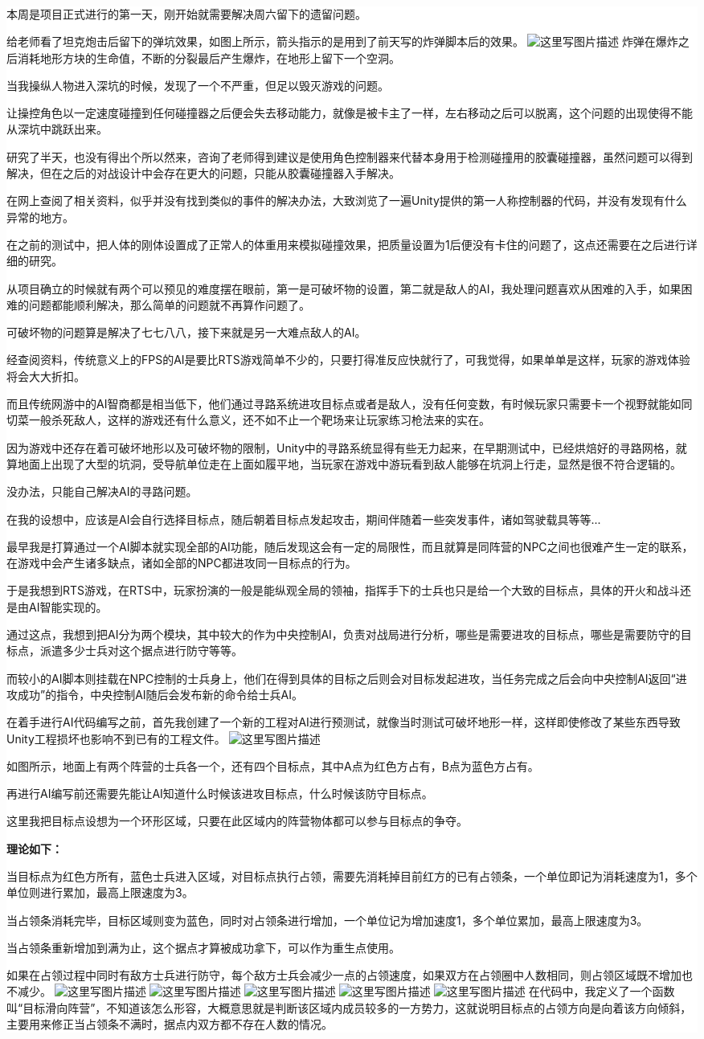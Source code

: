 本周是项目正式进行的第一天，刚开始就需要解决周六留下的遗留问题。

给老师看了坦克炮击后留下的弹坑效果，如图上所示，箭头指示的是用到了前天写的炸弹脚本后的效果。
![这里写图片描述](https://imgconvert.csdnimg.cn/aHR0cDovL2RpLmdhbWVyZXMuY29tL2F0dGFjaG1lbnQvZm9ydW0vMjAxODA3LzE2LzEzNDY1MG9nNDFlNmJscmxrYmRubXIuanBn?x-oss-process=image/format,png)
炸弹在爆炸之后消耗地形方块的生命值，不断的分裂最后产生爆炸，在地形上留下一个空洞。

当我操纵人物进入深坑的时候，发现了一个不严重，但足以毁灭游戏的问题。

让操控角色以一定速度碰撞到任何碰撞器之后便会失去移动能力，就像是被卡主了一样，左右移动之后可以脱离，这个问题的出现使得不能从深坑中跳跃出来。

研究了半天，也没有得出个所以然来，咨询了老师得到建议是使用角色控制器来代替本身用于检测碰撞用的胶囊碰撞器，虽然问题可以得到解决，但在之后的对战设计中会存在更大的问题，只能从胶囊碰撞器入手解决。

在网上查阅了相关资料，似乎并没有找到类似的事件的解决办法，大致浏览了一遍Unity提供的第一人称控制器的代码，并没有发现有什么异常的地方。

在之前的测试中，把人体的刚体设置成了正常人的体重用来模拟碰撞效果，把质量设置为1后便没有卡住的问题了，这点还需要在之后进行详细的研究。

从项目确立的时候就有两个可以预见的难度摆在眼前，第一是可破坏物的设置，第二就是敌人的AI，我处理问题喜欢从困难的入手，如果困难的问题都能顺利解决，那么简单的问题就不再算作问题了。

可破坏物的问题算是解决了七七八八，接下来就是另一大难点敌人的AI。

经查阅资料，传统意义上的FPS的AI是要比RTS游戏简单不少的，只要打得准反应快就行了，可我觉得，如果单单是这样，玩家的游戏体验将会大大折扣。

而且传统网游中的AI智商都是相当低下，他们通过寻路系统进攻目标点或者是敌人，没有任何变数，有时候玩家只需要卡一个视野就能如同切菜一般杀死敌人，这样的游戏还有什么意义，还不如不止一个靶场来让玩家练习枪法来的实在。

因为游戏中还存在着可破坏地形以及可破坏物的限制，Unity中的寻路系统显得有些无力起来，在早期测试中，已经烘焙好的寻路网格，就算地面上出现了大型的坑洞，受导航单位走在上面如履平地，当玩家在游戏中游玩看到敌人能够在坑洞上行走，显然是很不符合逻辑的。

没办法，只能自己解决AI的寻路问题。

在我的设想中，应该是AI会自行选择目标点，随后朝着目标点发起攻击，期间伴随着一些突发事件，诸如驾驶载具等等...

最早我是打算通过一个AI脚本就实现全部的AI功能，随后发现这会有一定的局限性，而且就算是同阵营的NPC之间也很难产生一定的联系，在游戏中会产生诸多缺点，诸如全部的NPC都进攻同一目标点的行为。

于是我想到RTS游戏，在RTS中，玩家扮演的一般是能纵观全局的领袖，指挥手下的士兵也只是给一个大致的目标点，具体的开火和战斗还是由AI智能实现的。

通过这点，我想到把AI分为两个模块，其中较大的作为中央控制AI，负责对战局进行分析，哪些是需要进攻的目标点，哪些是需要防守的目标点，派遣多少士兵对这个据点进行防守等等。

而较小的AI脚本则挂载在NPC控制的士兵身上，他们在得到具体的目标之后则会对目标发起进攻，当任务完成之后会向中央控制AI返回“进攻成功”的指令，中央控制AI随后会发布新的命令给士兵AI。

在着手进行AI代码编写之前，首先我创建了一个新的工程对AI进行预测试，就像当时测试可破坏地形一样，这样即使修改了某些东西导致Unity工程损坏也影响不到已有的工程文件。
![这里写图片描述](https://imgconvert.csdnimg.cn/aHR0cDovL2RpLmdhbWVyZXMuY29tL2F0dGFjaG1lbnQvZm9ydW0vMjAxODA3LzE2LzEzNDY1MHZ1N3BpOWFhcHA1d3FjYTIuanBn?x-oss-process=image/format,png)

如图所示，地面上有两个阵营的士兵各一个，还有四个目标点，其中A点为红色方占有，B点为蓝色方占有。

再进行AI编写前还需要先能让AI知道什么时候该进攻目标点，什么时候该防守目标点。

这里我把目标点设想为一个环形区域，只要在此区域内的阵营物体都可以参与目标点的争夺。

**理论如下：**

当目标点为红色方所有，蓝色士兵进入区域，对目标点执行占领，需要先消耗掉目前红方的已有占领条，一个单位即记为消耗速度为1，多个单位则进行累加，最高上限速度为3。

当占领条消耗完毕，目标区域则变为蓝色，同时对占领条进行增加，一个单位记为增加速度1，多个单位累加，最高上限速度为3。

当占领条重新增加到满为止，这个据点才算被成功拿下，可以作为重生点使用。

如果在占领过程中同时有敌方士兵进行防守，每个敌方士兵会减少一点的占领速度，如果双方在占领圈中人数相同，则占领区域既不增加也不减少。
![这里写图片描述](https://imgconvert.csdnimg.cn/aHR0cDovL2RpLmdhbWVyZXMuY29tL2F0dGFjaG1lbnQvZm9ydW0vMjAxODA3LzE2LzEzNDY1MHlqMTU3aTE0cTF2dXo3MXEuanBn?x-oss-process=image/format,png)
![这里写图片描述](https://imgconvert.csdnimg.cn/aHR0cDovL2RpLmdhbWVyZXMuY29tL2F0dGFjaG1lbnQvZm9ydW0vMjAxODA3LzE2LzEzNDY1MWFtdndsYmkxNmRpbmx3ZGMuanBn?x-oss-process=image/format,png)
![这里写图片描述](https://imgconvert.csdnimg.cn/aHR0cDovL2RpLmdhbWVyZXMuY29tL2F0dGFjaG1lbnQvZm9ydW0vMjAxODA3LzE2LzEzNDY1MXAxaDEweGgyY3ZqaDEwOXMuanBn?x-oss-process=image/format,png)
![这里写图片描述](https://imgconvert.csdnimg.cn/aHR0cDovL2RpLmdhbWVyZXMuY29tL2F0dGFjaG1lbnQvZm9ydW0vMjAxODA3LzE2LzEzNDY1Mm03M3JycTdkM2lpajVxOHUuanBn?x-oss-process=image/format,png)
![这里写图片描述](https://imgconvert.csdnimg.cn/aHR0cDovL2RpLmdhbWVyZXMuY29tL2F0dGFjaG1lbnQvZm9ydW0vMjAxODA3LzE2LzEzNDY1M2FqcTFqcTRxeThidnN5amIuanBn?x-oss-process=image/format,png)
在代码中，我定义了一个函数叫“目标滑向阵营”，不知道该怎么形容，大概意思就是判断该区域内成员较多的一方势力，这就说明目标点的占领方向是向着该方向倾斜，主要用来修正当占领条不满时，据点内双方都不存在人数的情况。
